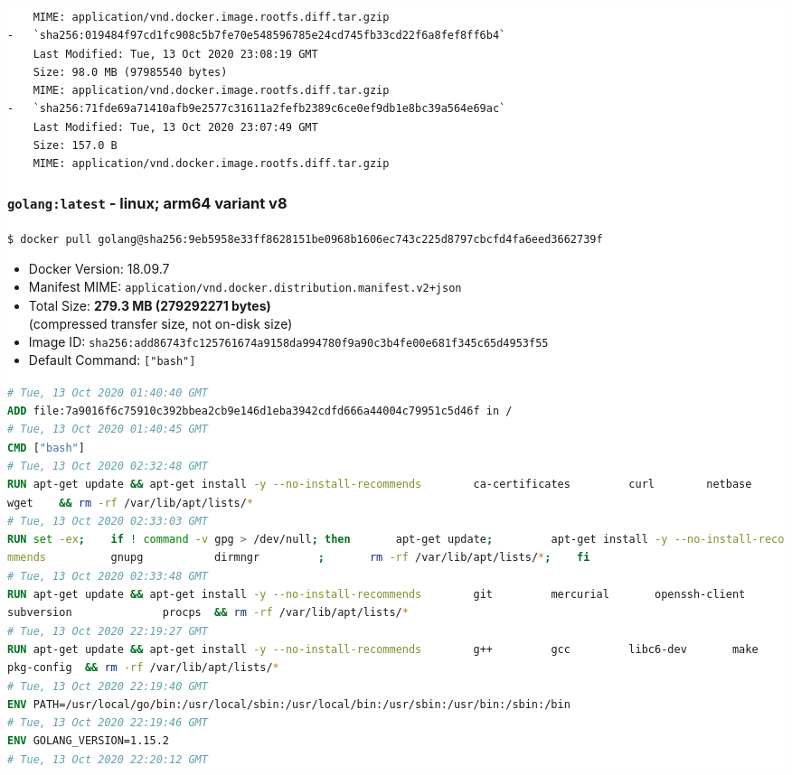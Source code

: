 		MIME: application/vnd.docker.image.rootfs.diff.tar.gzip
	-	`sha256:019484f97cd1fc908c5b7fe70e548596785e24cd745fb33cd22f6a8fef8ff6b4`  
		Last Modified: Tue, 13 Oct 2020 23:08:19 GMT  
		Size: 98.0 MB (97985540 bytes)  
		MIME: application/vnd.docker.image.rootfs.diff.tar.gzip
	-	`sha256:71fde69a71410afb9e2577c31611a2fefb2389c6ce0ef9db1e8bc39a564e69ac`  
		Last Modified: Tue, 13 Oct 2020 23:07:49 GMT  
		Size: 157.0 B  
		MIME: application/vnd.docker.image.rootfs.diff.tar.gzip

### `golang:latest` - linux; arm64 variant v8

```console
$ docker pull golang@sha256:9eb5958e33ff8628151be0968b1606ec743c225d8797cbcfd4fa6eed3662739f
```

-	Docker Version: 18.09.7
-	Manifest MIME: `application/vnd.docker.distribution.manifest.v2+json`
-	Total Size: **279.3 MB (279292271 bytes)**  
	(compressed transfer size, not on-disk size)
-	Image ID: `sha256:add86743fc125761674a9158da994780f9a90c3b4fe00e681f345c65d4953f55`
-	Default Command: `["bash"]`

```dockerfile
# Tue, 13 Oct 2020 01:40:40 GMT
ADD file:7a9016f6c75910c392bbea2cb9e146d1eba3942cdfd666a44004c79951c5d46f in / 
# Tue, 13 Oct 2020 01:40:45 GMT
CMD ["bash"]
# Tue, 13 Oct 2020 02:32:48 GMT
RUN apt-get update && apt-get install -y --no-install-recommends 		ca-certificates 		curl 		netbase 		wget 	&& rm -rf /var/lib/apt/lists/*
# Tue, 13 Oct 2020 02:33:03 GMT
RUN set -ex; 	if ! command -v gpg > /dev/null; then 		apt-get update; 		apt-get install -y --no-install-recommends 			gnupg 			dirmngr 		; 		rm -rf /var/lib/apt/lists/*; 	fi
# Tue, 13 Oct 2020 02:33:48 GMT
RUN apt-get update && apt-get install -y --no-install-recommends 		git 		mercurial 		openssh-client 		subversion 				procps 	&& rm -rf /var/lib/apt/lists/*
# Tue, 13 Oct 2020 22:19:27 GMT
RUN apt-get update && apt-get install -y --no-install-recommends 		g++ 		gcc 		libc6-dev 		make 		pkg-config 	&& rm -rf /var/lib/apt/lists/*
# Tue, 13 Oct 2020 22:19:40 GMT
ENV PATH=/usr/local/go/bin:/usr/local/sbin:/usr/local/bin:/usr/sbin:/usr/bin:/sbin:/bin
# Tue, 13 Oct 2020 22:19:46 GMT
ENV GOLANG_VERSION=1.15.2
# Tue, 13 Oct 2020 22:20:12 GMT
```